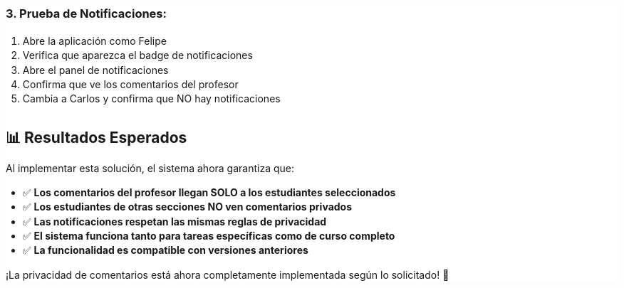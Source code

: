 ### 3. **Prueba de Notificaciones:**
1. Abre la aplicación como Felipe
2. Verifica que aparezca el badge de notificaciones
3. Abre el panel de notificaciones
4. Confirma que ve los comentarios del profesor
5. Cambia a Carlos y confirma que NO hay notificaciones

## 📊 Resultados Esperados

Al implementar esta solución, el sistema ahora garantiza que:

- ✅ **Los comentarios del profesor llegan SOLO a los estudiantes seleccionados**
- ✅ **Los estudiantes de otras secciones NO ven comentarios privados**
- ✅ **Las notificaciones respetan las mismas reglas de privacidad**
- ✅ **El sistema funciona tanto para tareas específicas como de curso completo**
- ✅ **La funcionalidad es compatible con versiones anteriores**

¡La privacidad de comentarios está ahora completamente implementada según lo solicitado! 🎉
